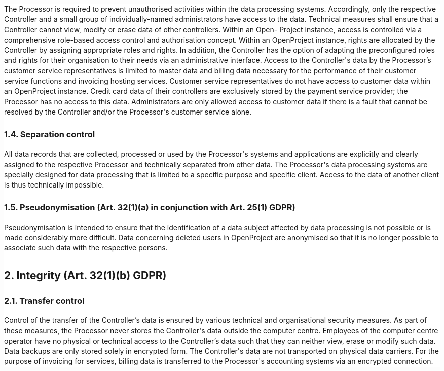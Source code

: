 The Processor is required to prevent unauthorised activities within the data processing systems. Accordingly, only
the respective Controller and a small group of individually-named administrators have access to the data. Technical
measures shall ensure that a Controller cannot view, modify or erase data of other controllers. Within an Open-
Project instance, access is controlled via a comprehensive role-based access control and authorisation concept.
Within an OpenProject instance, rights are allocated by the Controller by assigning appropriate roles and rights. In
addition, the Controller has the option of adapting the preconfigured roles and rights for their organisation to their
needs via an administrative interface.
Access to the Controller's data by the Processor’s customer service representatives is limited to master data and
billing data necessary for the performance of their customer service functions and invoicing hosting services. Customer service representatives do not have access to customer data within an OpenProject instance.
Credit card data of their controllers are exclusively stored by the payment service provider; the Processor has no
access to this data.
Administrators are only allowed access to customer data if there is a fault that cannot be resolved by the Controller
and/or the Processor's customer service alone.

### 1.4. Separation control

All data records that are collected, processed or used by the Processor's systems and applications are explicitly
and clearly assigned to the respective Processor and technically separated from other data. The Processor's data
processing systems are specially designed for data processing that is limited to a specific purpose and specific
client. Access to the data of another client is thus technically impossible.

### 1.5. Pseudonymisation (Art. 32(1)(a) in conjunction with Art. 25(1) GDPR)

Pseudonymisation is intended to ensure that the identification of a data subject affected by data processing is not
possible or is made considerably more difficult.
Data concerning deleted users in OpenProject are anonymised so that it is no longer possible to associate such
data with the respective persons.

## 2. Integrity (Art. 32(1)(b) GDPR)

### 2.1. Transfer control

Control of the transfer of the Controller’s data is ensured by various technical and organisational security
measures. As part of these measures, the Processor never stores the Controller's data outside the computer centre. Employees of the computer centre operator have no physical or technical access to the Controller’s data such
that they can neither view, erase or modify such data. Data backups are only stored solely in encrypted form. The
Controller's data are not transported on physical data carriers. For the purpose of invoicing for services, billing data
is transferred to the Processor's accounting systems via an encrypted connection.
